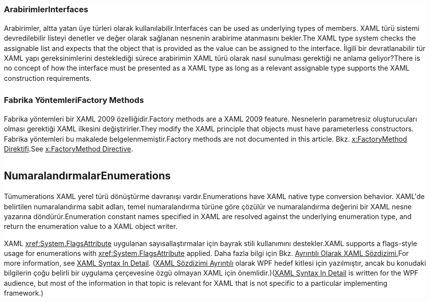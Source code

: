 ### <a name="interfaces"></a><span data-ttu-id="74ad7-125">Arabirimler</span><span class="sxs-lookup"><span data-stu-id="74ad7-125">Interfaces</span></span>

<span data-ttu-id="74ad7-126">Arabirimler, altta yatan üye türleri olarak kullanılabilir.</span><span class="sxs-lookup"><span data-stu-id="74ad7-126">Interfaces can be used as underlying types of members.</span></span> <span data-ttu-id="74ad7-127">XAML türü sistemi devredilebilir listeyi denetler ve değer olarak sağlanan nesnenin arabirime atanmasını bekler.</span><span class="sxs-lookup"><span data-stu-id="74ad7-127">The XAML type system checks the assignable list and expects that the object that is provided as the value can be assigned to the interface.</span></span> <span data-ttu-id="74ad7-128">İlgili bir devratlanabilir tür XAML yapı gereksinimlerini desteklediği sürece arabirimin XAML türü olarak nasıl sunulması gerektiği ne anlama geliyor?</span><span class="sxs-lookup"><span data-stu-id="74ad7-128">There is no concept of how the interface must be presented as a XAML type as long as a relevant assignable type supports the XAML construction requirements.</span></span>

### <a name="factory-methods"></a><span data-ttu-id="74ad7-129">Fabrika Yöntemleri</span><span class="sxs-lookup"><span data-stu-id="74ad7-129">Factory Methods</span></span>

<span data-ttu-id="74ad7-130">Fabrika yöntemleri bir XAML 2009 özelliğidir.</span><span class="sxs-lookup"><span data-stu-id="74ad7-130">Factory methods are a XAML 2009 feature.</span></span> <span data-ttu-id="74ad7-131">Nesnelerin parametresiz oluşturucuları olması gerektiği XAML ilkesini değiştirirler.</span><span class="sxs-lookup"><span data-stu-id="74ad7-131">They modify the XAML principle that objects must have parameterless constructors.</span></span> <span data-ttu-id="74ad7-132">Fabrika yöntemleri bu makalede belgelenmemiştir.</span><span class="sxs-lookup"><span data-stu-id="74ad7-132">Factory methods are not documented in this article.</span></span> <span data-ttu-id="74ad7-133">Bkz. [x:FactoryMethod Direktifi](xfactorymethod-directive.md).</span><span class="sxs-lookup"><span data-stu-id="74ad7-133">See [x:FactoryMethod Directive](xfactorymethod-directive.md).</span></span>

## <a name="enumerations"></a><span data-ttu-id="74ad7-134">Numaralandırmalar</span><span class="sxs-lookup"><span data-stu-id="74ad7-134">Enumerations</span></span>

<span data-ttu-id="74ad7-135">Tümumerations XAML yerel türü dönüştürme davranışı vardır.</span><span class="sxs-lookup"><span data-stu-id="74ad7-135">Enumerations have XAML native type conversion behavior.</span></span> <span data-ttu-id="74ad7-136">XAML'de belirtilen numaralandırma sabit adları, temel numaralandırma türüne göre çözülür ve numaralandırma değerini bir XAML nesne yazarına döndürür.</span><span class="sxs-lookup"><span data-stu-id="74ad7-136">Enumeration constant names specified in XAML are resolved against the underlying enumeration type, and return the enumeration value to a XAML object writer.</span></span>

<span data-ttu-id="74ad7-137">XAML <xref:System.FlagsAttribute> uygulanan sayısallaştırmalar için bayrak stili kullanımını destekler.</span><span class="sxs-lookup"><span data-stu-id="74ad7-137">XAML supports a flags-style usage for enumerations with <xref:System.FlagsAttribute> applied.</span></span> <span data-ttu-id="74ad7-138">Daha fazla bilgi için Bkz. [Ayrıntılı Olarak XAML Sözdizimi.](../../framework/wpf/advanced/xaml-syntax-in-detail.md)</span><span class="sxs-lookup"><span data-stu-id="74ad7-138">For more information, see [XAML Syntax In Detail](../../framework/wpf/advanced/xaml-syntax-in-detail.md).</span></span> <span data-ttu-id="74ad7-139">([XAML Sözdizimi Ayrıntılı](../../framework/wpf/advanced/xaml-syntax-in-detail.md) olarak WPF hedef kitlesi için yazılmıştır, ancak bu konudaki bilgilerin çoğu belirli bir uygulama çerçevesine özgü olmayan XAML için önemlidir.)</span><span class="sxs-lookup"><span data-stu-id="74ad7-139">([XAML Syntax In Detail](../../framework/wpf/advanced/xaml-syntax-in-detail.md) is written for the WPF audience, but most of the information in that topic is relevant for XAML that is not specific to a particular implementing framework.)</span></span>
